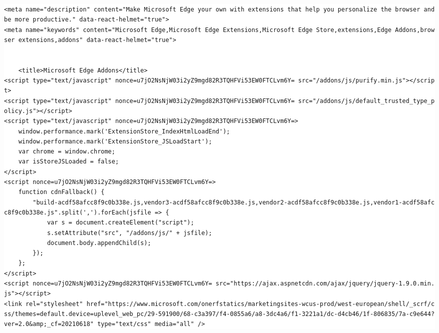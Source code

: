 <!DOCTYPE html>
<html lang="en-US" xmlns="http://www.w3.org/1999/xhtml">
<head>
    <meta charset="utf-8" />
    <meta name="viewport" content="width=device-width, initial-scale=1.0">
    <meta name="google-site-verification" content="t1VwBk_bYG_uw8KqYaF_sbdcPsheMNxFQt1UKoFxM78" />
    <link rel="preconnect" href="https://edgestorewebpme.azureedge.net/" crossorigin />
    <link rel="dns-prefetch" href="https://statics-marketingsites-eas-ms-com.akamaized.net" />
    <link rel="dns-prefetch" href="https://www.microsoft.com" />
    <link rel="dns-prefetch" href="https://img-prod-cms-rt-microsoft-com.akamaized.net" />
    <link rel="dns-prefetch" href="https://mem.gfx.ms" />
    <link rel="dns-prefetch" href="https://c.s-microsoft.com/" />
    <link rel="dns-prefetch" href="https://extensions-loader.azurewebsites.net" />
    <link rel="dns-prefetch" href="https://store-images.s-microsoft.com" />
    <link rel="stylesheet" href="/addons/css/site.css">
    
    
    <meta name="description" content="Make Microsoft Edge your own with extensions that help you personalize the browser and be more productive." data-react-helmet="true">
    <meta name="keywords" content="Microsoft Edge,Microsoft Edge Extensions,Microsoft Edge Store,extensions,Edge Addons,browser extensions,addons" data-react-helmet="true">


        <title>Microsoft Edge Addons</title>
    <script type="text/javascript" nonce=u7jO2NsNjW03i2yZ9mgd82R3TQHFVi53EW0FTCLvm6Y= src="/addons/js/purify.min.js"></script>
    <script type="text/javascript" nonce=u7jO2NsNjW03i2yZ9mgd82R3TQHFVi53EW0FTCLvm6Y= src="/addons/js/default_trusted_type_policy.js"></script>
    <script type="text/javascript" nonce=u7jO2NsNjW03i2yZ9mgd82R3TQHFVi53EW0FTCLvm6Y=>
        window.performance.mark('ExtensionStore_IndexHtmlLoadEnd');
        window.performance.mark('ExtensionStore_JSLoadStart');
        var chrome = window.chrome;
        var isStoreJSLoaded = false;
    </script>
    <script nonce=u7jO2NsNjW03i2yZ9mgd82R3TQHFVi53EW0FTCLvm6Y=>
        function cdnFallback() {
            "build-acdf58afcc8f9c0b338e.js,vendor3-acdf58afcc8f9c0b338e.js,vendor2-acdf58afcc8f9c0b338e.js,vendor1-acdf58afcc8f9c0b338e.js".split(',').forEach(jsfile => {
                var s = document.createElement("script");
                s.setAttribute("src", "/addons/js/" + jsfile);
                document.body.appendChild(s);
            });
        };
    </script>
    <script nonce=u7jO2NsNjW03i2yZ9mgd82R3TQHFVi53EW0FTCLvm6Y= src="https://ajax.aspnetcdn.com/ajax/jquery/jquery-1.9.0.min.js"></script>
    <link rel="stylesheet" href="https://www.microsoft.com/onerfstatics/marketingsites-wcus-prod/west-european/shell/_scrf/css/themes=default.device=uplevel_web_pc/29-591900/68-c3a397/f4-0855a6/a8-3dc4a6/f1-3221a1/dc-d4cb46/1f-806835/7a-c9e644?ver=2.0&amp;_cf=20210618" type="text/css" media="all" />
</head>
<body data-preview="" data-clientid="6253bca8-faf2-4587-8f2f-b056d80998a7" data-purchase-scope="www.microsoft.com" data-authority="https://login.microsoftonline.com/common/" data-hl="en-US" data-basepath="/addons" data-gl="IN" data-dir="ltr" data-clientHipHost="https://client.hip.live.com" data-input-hl="" data-input-gl="" data-corpnet="False" data-env="Production" data-enabledFeature="aadc,dc,amptis,eact,esem,eath" data-enable-sso="true" data-autocomplete-query="https://microsoftedge.microsoft.com/edgestorewebautocomplete/v1/search" data-is-sidebar-pdp="" dir="ltr" id="body">
        <div id="headerArea" class="uhf"  data-m='{"cN":"headerArea","cT":"Area_coreuiArea","id":"a1Body","sN":1,"aN":"Body"}'>
                <div id="headerRegion"      data-region-key="headerregion" data-m='{"cN":"headerRegion","cT":"Region_coreui-region","id":"r1a1","sN":1,"aN":"a1"}' >
